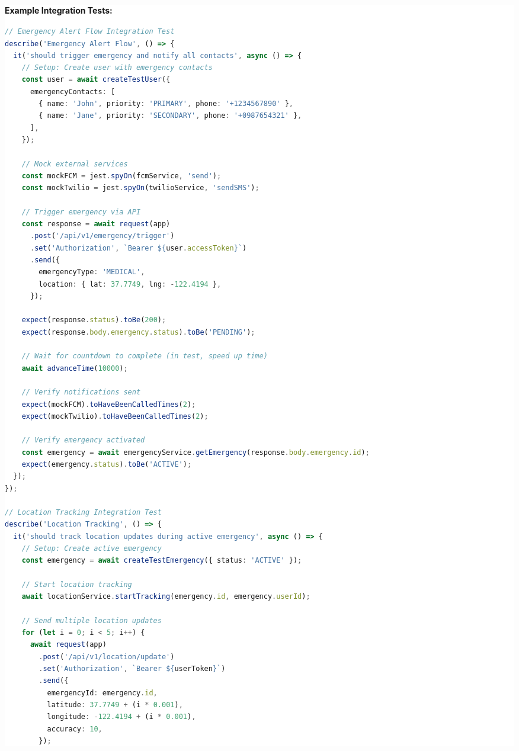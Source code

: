 **Example Integration Tests:**

```typescript
// Emergency Alert Flow Integration Test
describe('Emergency Alert Flow', () => {
  it('should trigger emergency and notify all contacts', async () => {
    // Setup: Create user with emergency contacts
    const user = await createTestUser({
      emergencyContacts: [
        { name: 'John', priority: 'PRIMARY', phone: '+1234567890' },
        { name: 'Jane', priority: 'SECONDARY', phone: '+0987654321' },
      ],
    });

    // Mock external services
    const mockFCM = jest.spyOn(fcmService, 'send');
    const mockTwilio = jest.spyOn(twilioService, 'sendSMS');

    // Trigger emergency via API
    const response = await request(app)
      .post('/api/v1/emergency/trigger')
      .set('Authorization', `Bearer ${user.accessToken}`)
      .send({
        emergencyType: 'MEDICAL',
        location: { lat: 37.7749, lng: -122.4194 },
      });

    expect(response.status).toBe(200);
    expect(response.body.emergency.status).toBe('PENDING');

    // Wait for countdown to complete (in test, speed up time)
    await advanceTime(10000);

    // Verify notifications sent
    expect(mockFCM).toHaveBeenCalledTimes(2);
    expect(mockTwilio).toHaveBeenCalledTimes(2);

    // Verify emergency activated
    const emergency = await emergencyService.getEmergency(response.body.emergency.id);
    expect(emergency.status).toBe('ACTIVE');
  });
});

// Location Tracking Integration Test
describe('Location Tracking', () => {
  it('should track location updates during active emergency', async () => {
    // Setup: Create active emergency
    const emergency = await createTestEmergency({ status: 'ACTIVE' });

    // Start location tracking
    await locationService.startTracking(emergency.id, emergency.userId);

    // Send multiple location updates
    for (let i = 0; i < 5; i++) {
      await request(app)
        .post('/api/v1/location/update')
        .set('Authorization', `Bearer ${userToken}`)
        .send({
          emergencyId: emergency.id,
          latitude: 37.7749 + (i * 0.001),
          longitude: -122.4194 + (i * 0.001),
          accuracy: 10,
        });

```